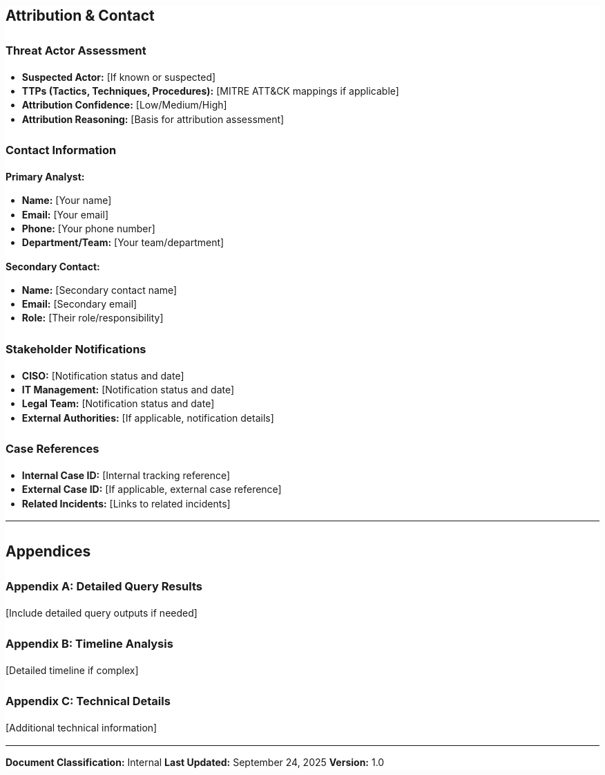 
## Attribution & Contact

### Threat Actor Assessment
- **Suspected Actor:** [If known or suspected]
- **TTPs (Tactics, Techniques, Procedures):** [MITRE ATT&CK mappings if applicable]
- **Attribution Confidence:** [Low/Medium/High]
- **Attribution Reasoning:** [Basis for attribution assessment]

### Contact Information
**Primary Analyst:**  
- **Name:** [Your name]
- **Email:** [Your email]
- **Phone:** [Your phone number]
- **Department/Team:** [Your team/department]

**Secondary Contact:**  
- **Name:** [Secondary contact name]
- **Email:** [Secondary email]
- **Role:** [Their role/responsibility]

### Stakeholder Notifications
- **CISO:** [Notification status and date]
- **IT Management:** [Notification status and date]
- **Legal Team:** [Notification status and date]
- **External Authorities:** [If applicable, notification details]

### Case References
- **Internal Case ID:** [Internal tracking reference]
- **External Case ID:** [If applicable, external case reference]
- **Related Incidents:** [Links to related incidents]

---

## Appendices

### Appendix A: Detailed Query Results
[Include detailed query outputs if needed]

### Appendix B: Timeline Analysis
[Detailed timeline if complex]

### Appendix C: Technical Details
[Additional technical information]

---

**Document Classification:** Internal 
**Last Updated:** September 24, 2025
**Version:** 1.0
